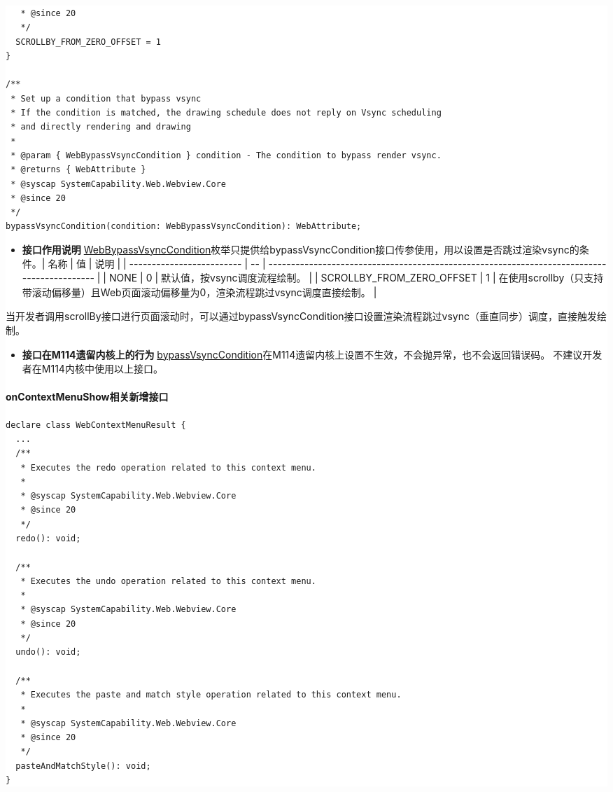 ```
   * @since 20
   */
  SCROLLBY_FROM_ZERO_OFFSET = 1
}

/**
 * Set up a condition that bypass vsync
 * If the condition is matched, the drawing schedule does not reply on Vsync scheduling 
 * and directly rendering and drawing
 *
 * @param { WebBypassVsyncCondition } condition - The condition to bypass render vsync.
 * @returns { WebAttribute }
 * @syscap SystemCapability.Web.Webview.Core
 * @since 20
 */
bypassVsyncCondition(condition: WebBypassVsyncCondition): WebAttribute;
```

* **接口作用说明**
  [WebBypassVsyncCondition](https://gitcode.com/openharmony/docs/blob/master/zh-cn/application-dev/reference/apis-arkweb/arkts-basic-components-web-e.md#webbypassvsynccondition20)枚举只提供给bypassVsyncCondition接口传参使用，用以设置是否跳过渲染vsync的条件。| 名称                      | 值 | 说明                                                                                        |
  | ------------------------- | -- | ------------------------------------------------------------------------------------------- |
  | NONE                      | 0  | 默认值，按vsync调度流程绘制。                                                               |
  | SCROLLBY_FROM_ZERO_OFFSET | 1  | 在使用scrollby（只支持带滚动偏移量）且Web页面滚动偏移量为0，渲染流程跳过vsync调度直接绘制。 |

当开发者调用scrollBy接口进行页面滚动时，可以通过bypassVsyncCondition接口设置渲染流程跳过vsync（垂直同步）调度，直接触发绘制。

* **接口在M114遗留内核上的行为**
  [ bypassVsyncCondition](https://gitcode.com/openharmony/docs/blob/master/zh-cn/application-dev/reference/apis-arkweb/arkts-basic-components-web-attributes.md#bypassvsynccondition20)在M114遗留内核上设置不生效，不会抛异常，也不会返回错误码。
  不建议开发者在M114内核中使用以上接口。

#### onContextMenuShow相关新增接口

```
declare class WebContextMenuResult {
  ...
  /**
   * Executes the redo operation related to this context menu.
   *
   * @syscap SystemCapability.Web.Webview.Core
   * @since 20
   */
  redo(): void;

  /**
   * Executes the undo operation related to this context menu.
   *
   * @syscap SystemCapability.Web.Webview.Core
   * @since 20
   */
  undo(): void;

  /**
   * Executes the paste and match style operation related to this context menu.
   *
   * @syscap SystemCapability.Web.Webview.Core
   * @since 20
   */
  pasteAndMatchStyle(): void;
}
```